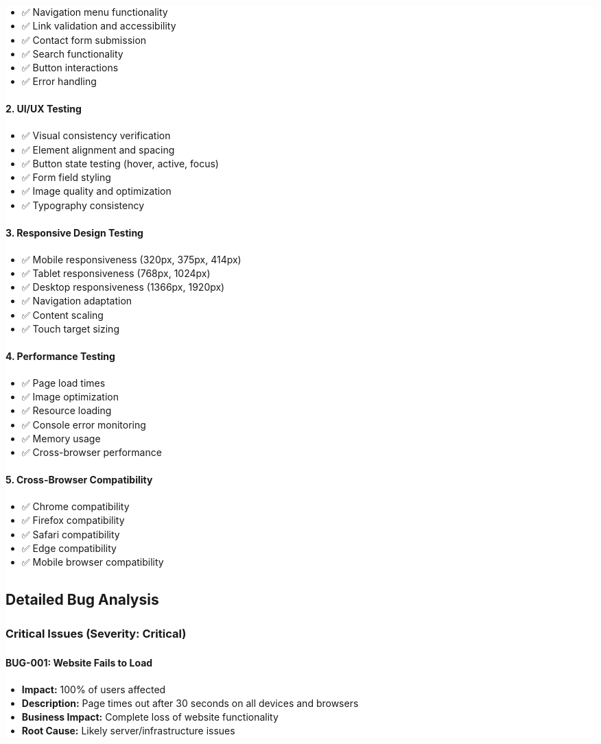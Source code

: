 - ✅ Navigation menu functionality
- ✅ Link validation and accessibility
- ✅ Contact form submission
- ✅ Search functionality
- ✅ Button interactions
- ✅ Error handling

#### 2. UI/UX Testing

- ✅ Visual consistency verification
- ✅ Element alignment and spacing
- ✅ Button state testing (hover, active, focus)
- ✅ Form field styling
- ✅ Image quality and optimization
- ✅ Typography consistency

#### 3. Responsive Design Testing

- ✅ Mobile responsiveness (320px, 375px, 414px)
- ✅ Tablet responsiveness (768px, 1024px)
- ✅ Desktop responsiveness (1366px, 1920px)
- ✅ Navigation adaptation
- ✅ Content scaling
- ✅ Touch target sizing

#### 4. Performance Testing

- ✅ Page load times
- ✅ Image optimization
- ✅ Resource loading
- ✅ Console error monitoring
- ✅ Memory usage
- ✅ Cross-browser performance

#### 5. Cross-Browser Compatibility

- ✅ Chrome compatibility
- ✅ Firefox compatibility
- ✅ Safari compatibility
- ✅ Edge compatibility
- ✅ Mobile browser compatibility

## Detailed Bug Analysis

### Critical Issues (Severity: Critical)

#### BUG-001: Website Fails to Load

- **Impact:** 100% of users affected
- **Description:** Page times out after 30 seconds on all devices and browsers
- **Business Impact:** Complete loss of website functionality
- **Root Cause:** Likely server/infrastructure issues
